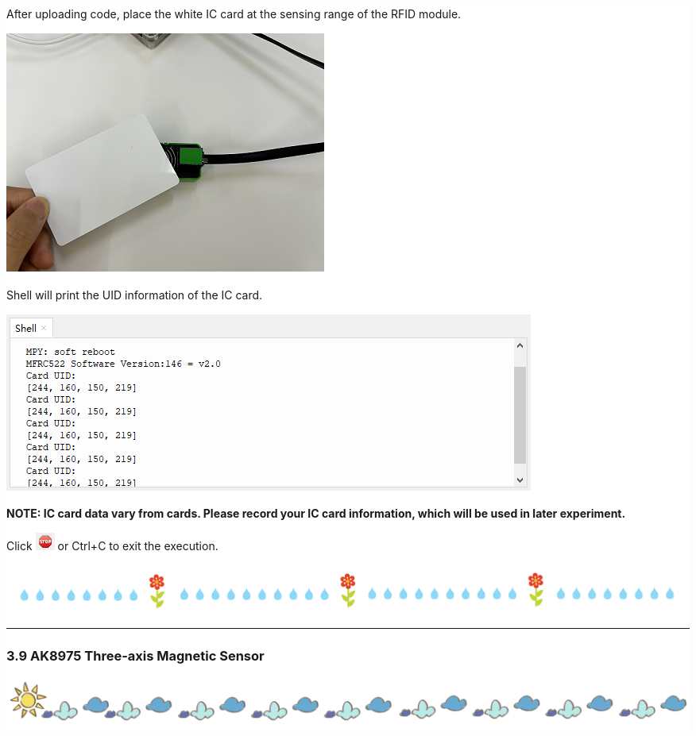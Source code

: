 After uploading code, place the white IC card at the sensing range of the RFID module.

![3805](media/3805.png)

Shell will print the UID information of the IC card.

![3806](media/3806.png)

**NOTE: IC card data vary from cards. Please record your IC card information, which will be used in later experiment.**

Click ![1413](media/1413.png) or Ctrl+C to exit the execution.

![4bottom](media/4bottom.png)

---

### 3.9 AK8975 Three-axis Magnetic Sensor

![1top](media/1top.png)
